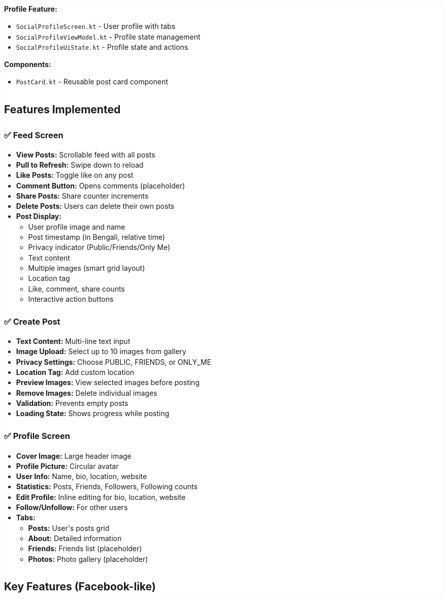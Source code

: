 **Profile Feature:**
- `SocialProfileScreen.kt` - User profile with tabs
- `SocialProfileViewModel.kt` - Profile state management
- `SocialProfileUiState.kt` - Profile state and actions

**Components:**
- `PostCard.kt` - Reusable post card component

## Features Implemented

### ✅ Feed Screen
- **View Posts:** Scrollable feed with all posts
- **Pull to Refresh:** Swipe down to reload
- **Like Posts:** Toggle like on any post
- **Comment Button:** Opens comments (placeholder)
- **Share Posts:** Share counter increments
- **Delete Posts:** Users can delete their own posts
- **Post Display:**
  - User profile image and name
  - Post timestamp (in Bengali, relative time)
  - Privacy indicator (Public/Friends/Only Me)
  - Text content
  - Multiple images (smart grid layout)
  - Location tag
  - Like, comment, share counts
  - Interactive action buttons

### ✅ Create Post
- **Text Content:** Multi-line text input
- **Image Upload:** Select up to 10 images from gallery
- **Privacy Settings:** Choose PUBLIC, FRIENDS, or ONLY_ME
- **Location Tag:** Add custom location
- **Preview Images:** View selected images before posting
- **Remove Images:** Delete individual images
- **Validation:** Prevents empty posts
- **Loading State:** Shows progress while posting

### ✅ Profile Screen
- **Cover Image:** Large header image
- **Profile Picture:** Circular avatar
- **User Info:** Name, bio, location, website
- **Statistics:** Posts, Friends, Followers, Following counts
- **Edit Profile:** Inline editing for bio, location, website
- **Follow/Unfollow:** For other users
- **Tabs:**
  - **Posts:** User's posts grid
  - **About:** Detailed information
  - **Friends:** Friends list (placeholder)
  - **Photos:** Photo gallery (placeholder)

## Key Features (Facebook-like)
